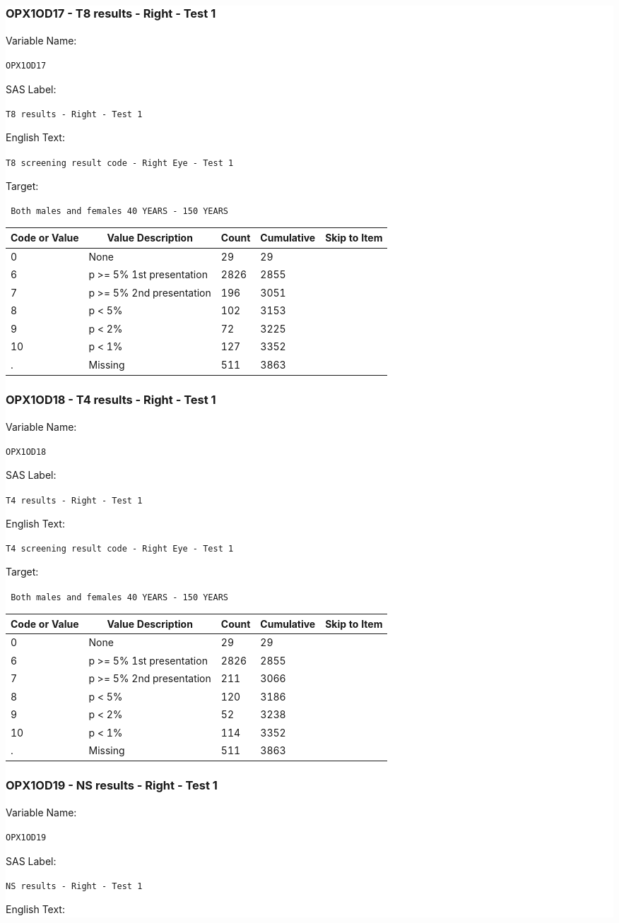 ### OPX1OD17 - T8 results - Right - Test 1

Variable Name:

    OPX1OD17
SAS Label:

    T8 results - Right - Test 1
English Text:

    T8 screening result code - Right Eye - Test 1
Target:

     Both males and females 40 YEARS - 150 YEARS
Code or Value | Value Description | Count | Cumulative | Skip to Item  
---|---|---|---|---  
0 | None | 29 | 29 |   
6 | p >= 5% 1st presentation | 2826 | 2855 |   
7 | p >= 5% 2nd presentation | 196 | 3051 |   
8 | p < 5% | 102 | 3153 |   
9 | p < 2% | 72 | 3225 |   
10 | p < 1% | 127 | 3352 |   
. | Missing | 511 | 3863 |   
  
### OPX1OD18 - T4 results - Right - Test 1

Variable Name:

    OPX1OD18
SAS Label:

    T4 results - Right - Test 1
English Text:

    T4 screening result code - Right Eye - Test 1
Target:

     Both males and females 40 YEARS - 150 YEARS
Code or Value | Value Description | Count | Cumulative | Skip to Item  
---|---|---|---|---  
0 | None | 29 | 29 |   
6 | p >= 5% 1st presentation | 2826 | 2855 |   
7 | p >= 5% 2nd presentation | 211 | 3066 |   
8 | p < 5% | 120 | 3186 |   
9 | p < 2% | 52 | 3238 |   
10 | p < 1% | 114 | 3352 |   
. | Missing | 511 | 3863 |   
  
### OPX1OD19 - NS results - Right - Test 1

Variable Name:

    OPX1OD19
SAS Label:

    NS results - Right - Test 1
English Text:
